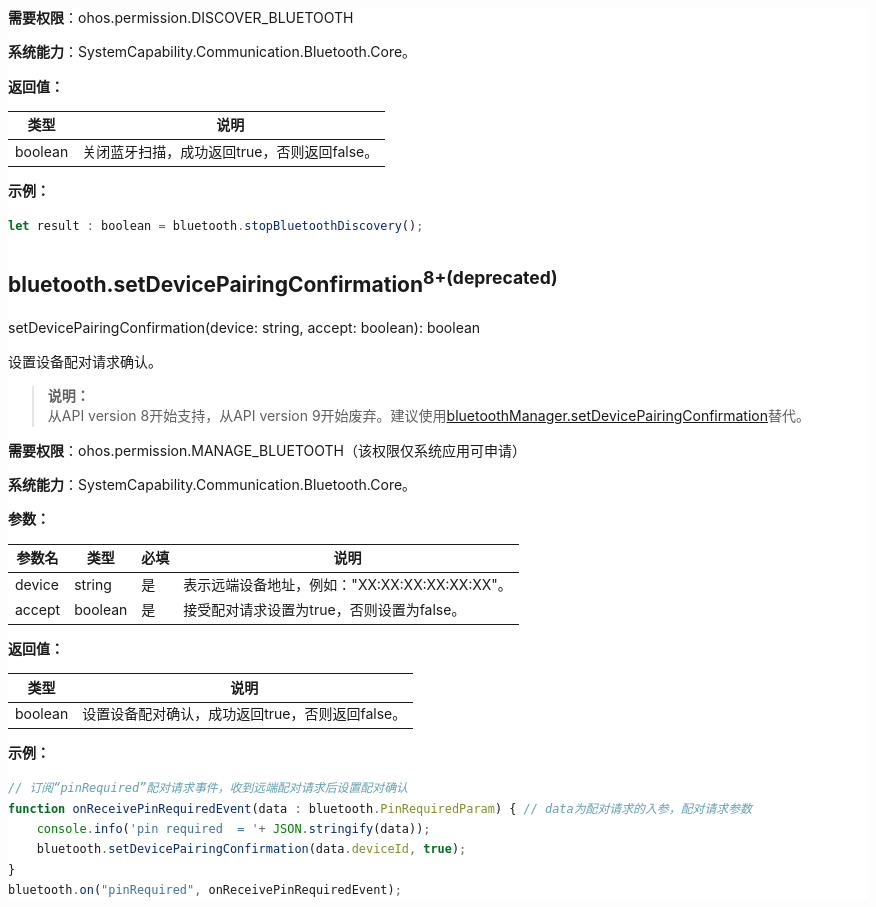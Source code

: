 **需要权限**：ohos.permission.DISCOVER_BLUETOOTH

**系统能力**：SystemCapability.Communication.Bluetooth.Core。

**返回值：**

| 类型      | 说明                         |
| ------- | -------------------------- |
| boolean | 关闭蓝牙扫描，成功返回true，否则返回false。 |

**示例：**

```js
let result : boolean = bluetooth.stopBluetoothDiscovery();
```


## bluetooth.setDevicePairingConfirmation<sup>8+</sup><sup>(deprecated)</sup>

setDevicePairingConfirmation(device: string, accept: boolean): boolean

设置设备配对请求确认。

> **说明：**<br/>
> 从API version 8开始支持，从API version 9开始废弃。建议使用[bluetoothManager.setDevicePairingConfirmation](js-apis-bluetoothManager.md#bluetoothmanagersetdevicepairingconfirmationdeprecated)替代。

**需要权限**：ohos.permission.MANAGE_BLUETOOTH（该权限仅系统应用可申请）

**系统能力**：SystemCapability.Communication.Bluetooth.Core。

**参数：**

| 参数名    | 类型      | 必填   | 说明                               |
| ------ | ------- | ---- | -------------------------------- |
| device | string  | 是    | 表示远端设备地址，例如："XX:XX:XX:XX:XX:XX"。 |
| accept | boolean | 是    | 接受配对请求设置为true，否则设置为false。        |

**返回值：**

| 类型      | 说明                           |
| ------- | ---------------------------- |
| boolean | 设置设备配对确认，成功返回true，否则返回false。 |

**示例：**

```js
// 订阅“pinRequired”配对请求事件，收到远端配对请求后设置配对确认
function onReceivePinRequiredEvent(data : bluetooth.PinRequiredParam) { // data为配对请求的入参，配对请求参数
    console.info('pin required  = '+ JSON.stringify(data));
    bluetooth.setDevicePairingConfirmation(data.deviceId, true);
}
bluetooth.on("pinRequired", onReceivePinRequiredEvent);
```


